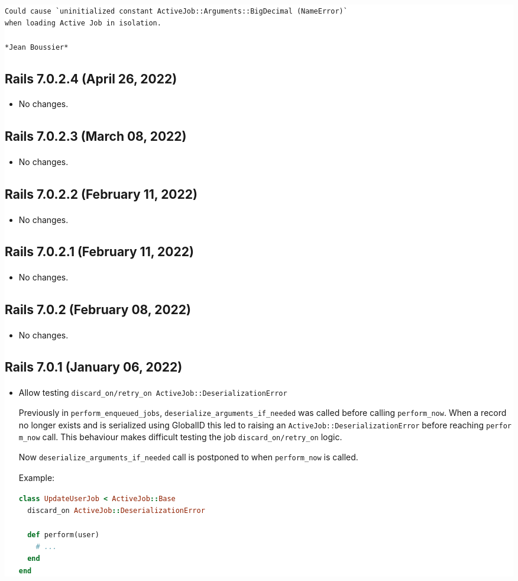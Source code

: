     Could cause `uninitialized constant ActiveJob::Arguments::BigDecimal (NameError)`
    when loading Active Job in isolation.

    *Jean Boussier*

## Rails 7.0.2.4 (April 26, 2022) ##

*   No changes.


## Rails 7.0.2.3 (March 08, 2022) ##

*   No changes.


## Rails 7.0.2.2 (February 11, 2022) ##

*   No changes.


## Rails 7.0.2.1 (February 11, 2022) ##

*   No changes.


## Rails 7.0.2 (February 08, 2022) ##

*   No changes.


## Rails 7.0.1 (January 06, 2022) ##

*   Allow testing `discard_on/retry_on ActiveJob::DeserializationError`

    Previously in `perform_enqueued_jobs`, `deserialize_arguments_if_needed`
    was called before calling `perform_now`. When a record no longer exists
    and is serialized using GlobalID this led to raising
    an `ActiveJob::DeserializationError` before reaching `perform_now` call.
    This behaviour makes difficult testing the job `discard_on/retry_on` logic.

    Now `deserialize_arguments_if_needed` call is postponed to when `perform_now`
    is called.

    Example:

    ```ruby
    class UpdateUserJob < ActiveJob::Base
      discard_on ActiveJob::DeserializationError

      def perform(user)
        # ...
      end
    end
